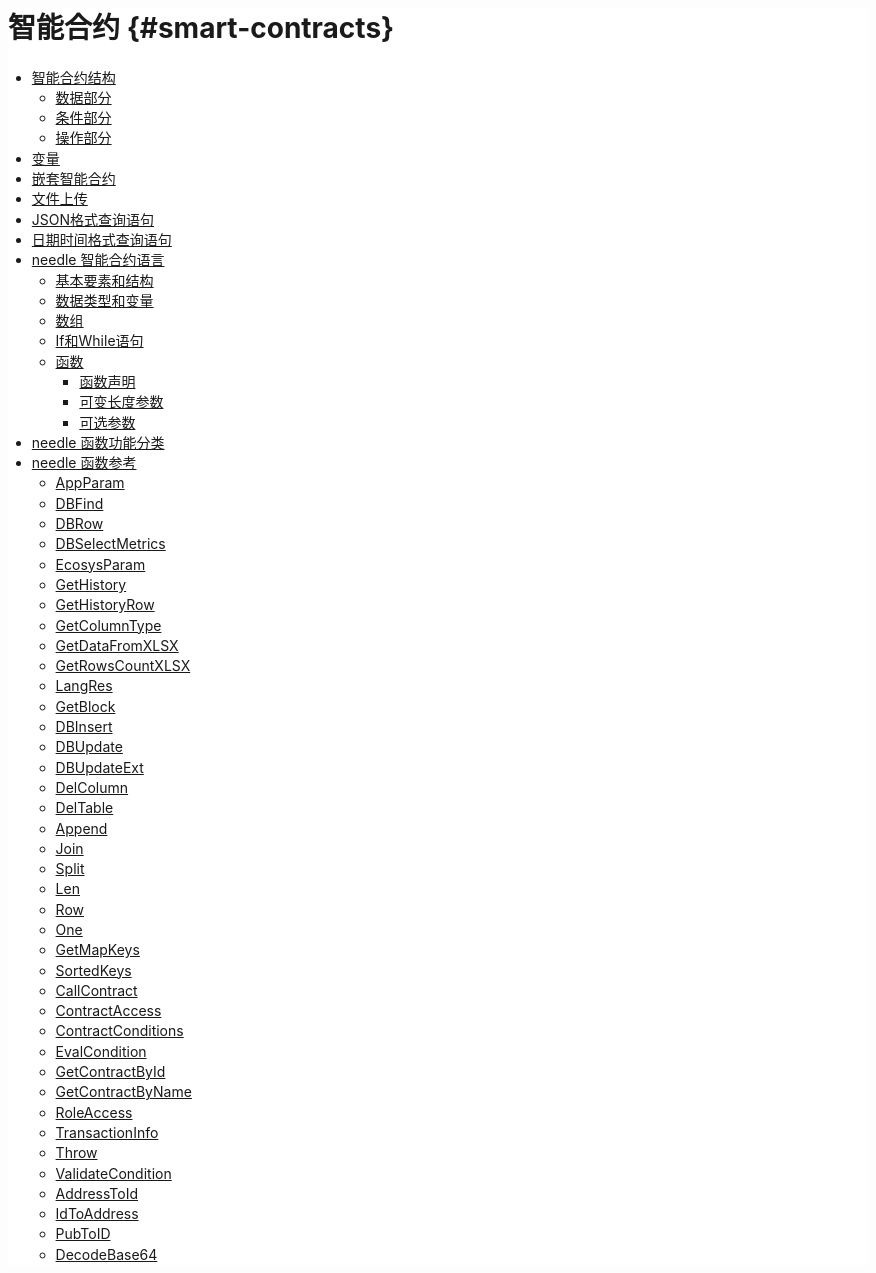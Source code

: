 # 智能合约 {#smart-contracts}



- [智能合约结构](#contract-structure)
    - [数据部分](#data-section)
    - [条件部分](#conditions-section)
    - [操作部分](#action-section)
- [变量](#variables)
- [嵌套智能合约](#nested-contracts)
- [文件上传](#file-upload)
- [JSON格式查询语句](#queries-in-json-format)
- [日期时间格式查询语句](#queries-with-date-and-time-operations)
- [needle 智能合约语言](#needle-contract-language)
    - [基本要素和结构](#basic-elements-and-structure)
    - [数据类型和变量](#data-types-and-variables)
    - [数组](#array)
    - [If和While语句](#if-and-while-statements)
    - [函数](#functions)
        - [函数声明](#function-declaration)
        - [可变长度参数](#variable-length-parameters)
        - [可选参数](#optional-parameters)
- [needle 函数功能分类](#needle-functions-classification)
- [needle 函数参考](#needle-functions-reference)
    - [AppParam](#appparam)
    - [DBFind](#dbfind)
    - [DBRow](#dbrow)
    - [DBSelectMetrics](#dbselectmetrics)
    - [EcosysParam](#ecosysparam)
    - [GetHistory](#gethistory)
    - [GetHistoryRow](#gethistoryrow)
    - [GetColumnType](#getcolumntype)
    - [GetDataFromXLSX](#getdatafromxlsx)
    - [GetRowsCountXLSX](#getrowscountxlsx)
    - [LangRes](#langres)
    - [GetBlock](#getblock)
    - [DBInsert](#dbinsert)
    - [DBUpdate](#dbupdate)
    - [DBUpdateExt](#dbupdateext)
    - [DelColumn](#delcolumn)
    - [DelTable](#deltable)
    - [Append](#append)
    - [Join](#join)
    - [Split](#split)
    - [Len](#len)
    - [Row](#row)
    - [One](#one)
    - [GetMapKeys](#getmapkeys)
    - [SortedKeys](#sortedkeys)
    - [CallContract](#callcontract)
    - [ContractAccess](#contractaccess)
    - [ContractConditions](#contractconditions)
    - [EvalCondition](#evalcondition)
    - [GetContractById](#getcontractbyid)
    - [GetContractByName](#getcontractbyname)
    - [RoleAccess](#roleaccess)
    - [TransactionInfo](#transactioninfo)
    - [Throw](#throw)
    - [ValidateCondition](#validatecondition)
    - [AddressToId](#addresstoid)
    - [IdToAddress](#idtoaddress)
    - [PubToID](#pubtoid)
    - [DecodeBase64](#decodebase64)